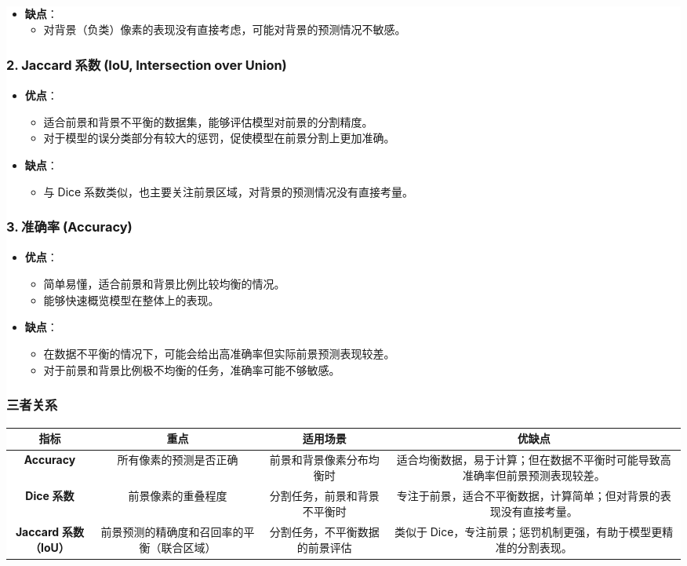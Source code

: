 - **缺点**：
  - 对背景（负类）像素的表现没有直接考虑，可能对背景的预测情况不敏感。

### 2. **Jaccard 系数 (IoU, Intersection over Union)**

- **优点**：
  - 适合前景和背景不平衡的数据集，能够评估模型对前景的分割精度。
  - 对于模型的误分类部分有较大的惩罚，促使模型在前景分割上更加准确。
  
- **缺点**：
  - 与 Dice 系数类似，也主要关注前景区域，对背景的预测情况没有直接考量。

### 3. **准确率 (Accuracy)**

- **优点**：
  - 简单易懂，适合前景和背景比例比较均衡的情况。
  - 能够快速概览模型在整体上的表现。
  
- **缺点**：
  - 在数据不平衡的情况下，可能会给出高准确率但实际前景预测表现较差。
  - 对于前景和背景比例极不均衡的任务，准确率可能不够敏感。

### 三者关系

| **指标** | **重点** | **适用场景** | **优缺点** |
|:-:|:-:|:-:|:-:|
| **Accuracy**        | 所有像素的预测是否正确               | 前景和背景像素分布均衡时          | 适合均衡数据，易于计算；但在数据不平衡时可能导致高准确率但前景预测表现较差。      |
| **Dice 系数**       | 前景像素的重叠程度                   | 分割任务，前景和背景不平衡时      | 专注于前景，适合不平衡数据，计算简单；但对背景的表现没有直接考量。                  |
| **Jaccard 系数（IoU）** | 前景预测的精确度和召回率的平衡（联合区域） | 分割任务，不平衡数据的前景评估    | 类似于 Dice，专注前景；惩罚机制更强，有助于模型更精准的分割表现。                   |

